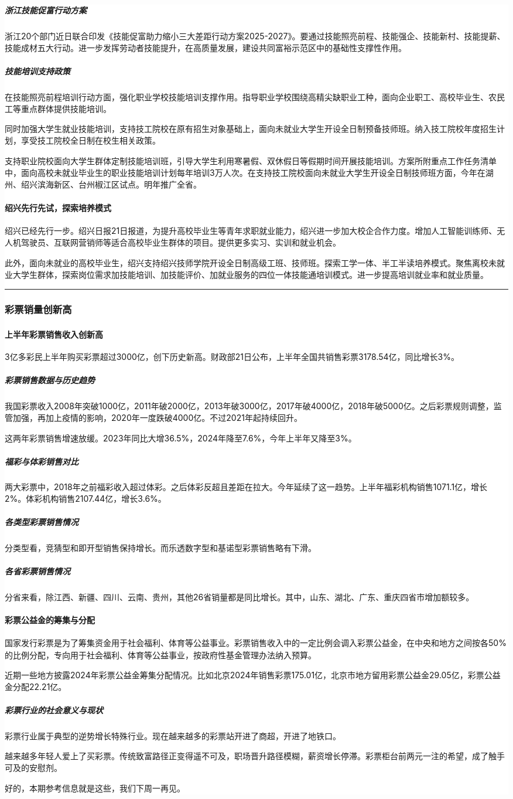 ##### 浙江技能促富行动方案
浙江20个部门近日联合印发《技能促富助力缩小三大差距行动方案2025-2027》。要通过技能照亮前程、技能强企、技能新村、技能提薪、技能成材五大行动。进一步发挥劳动者技能提升，在高质量发展，建设共同富裕示范区中的基础性支撑性作用。

##### 技能培训支持政策
在技能照亮前程培训行动方面，强化职业学校技能培训支撑作用。指导职业学校围绕高精尖缺职业工种，面向企业职工、高校毕业生、农民工等重点群体提供技能培训。

同时加强大学生就业技能培训，支持技工院校在原有招生对象基础上，面向未就业大学生开设全日制预备技师班。纳入技工院校年度招生计划，享受技工院校全日制在校生相关政策。

支持职业院校面向大学生群体定制技能培训班，引导大学生利用寒暑假、双休假日等假期时间开展技能培训。方案所附重点工作任务清单中，面向高校未就业毕业生的职业技能培训计划每年培训3万人次。在支持技工院校面向未就业大学生开设全日制技师班方面，今年在湖州、绍兴滨海新区、台州椒江区试点。明年推广全省。

#### 绍兴先行先试，探索培养模式
绍兴已经先行一步。绍兴日报21日报道，为提升高校毕业生等青年求职就业能力，绍兴进一步加大校企合作力度。增加人工智能训练师、无人机驾驶员、互联网营销师等适合高校毕业生群体的项目。提供更多实习、实训和就业机会。

此外，面向未就业的高校毕业生，绍兴支持绍兴技师学院开设全日制高级工班、技师班。探索工学一体、半工半读培养模式。聚焦离校未就业大学生群体，探索岗位需求加技能培训、加技能评价、加就业服务的四位一体技能通培训模式。进一步提高培训就业率和就业质量。

---

### 彩票销量创新高
#### 上半年彩票销售收入创新高
3亿多彩民上半年购买彩票超过3000亿，创下历史新高。财政部21日公布，上半年全国共销售彩票3178.54亿，同比增长3%。

##### 彩票销售数据与历史趋势
我国彩票收入2008年突破1000亿，2011年破2000亿，2013年破3000亿，2017年破4000亿，2018年破5000亿。之后彩票规则调整，监管加强，再加上疫情的影响，2020年一度跌破4000亿。不过2021年起持续回升。

这两年彩票销售增速放缓。2023年同比大增36.5%，2024年降至7.6%，今年上半年又降至3%。

##### 福彩与体彩销售对比
两大彩票中，2018年之前福彩收入超过体彩。之后体彩反超且差距在拉大。今年延续了这一趋势。上半年福彩机构销售1071.1亿，增长2%。体彩机构销售2107.44亿，增长3.6%。

##### 各类型彩票销售情况
分类型看，竞猜型和即开型销售保持增长。而乐透数字型和基诺型彩票销售略有下滑。

##### 各省彩票销售情况
分省来看，除江西、新疆、四川、云南、贵州，其他26省销量都是同比增长。其中，山东、湖北、广东、重庆四省市增加额较多。

#### 彩票公益金的筹集与分配
国家发行彩票是为了筹集资金用于社会福利、体育等公益事业。彩票销售收入中的一定比例会调入彩票公益金，在中央和地方之间按各50%的比例分配，专向用于社会福利、体育等公益事业，按政府性基金管理办法纳入预算。

近期一些地方披露2024年彩票公益金筹集分配情况。比如北京2024年销售彩票175.01亿，北京市地方留用彩票公益金29.05亿，彩票公益金分配22.21亿。

##### 彩票行业的社会意义与现状
彩票行业属于典型的逆势增长特殊行业。现在越来越多的彩票站开进了商超，开进了地铁口。

越来越多年轻人爱上了买彩票。传统致富路径正变得遥不可及，职场晋升路径模糊，薪资增长停滞。彩票柜台前两元一注的希望，成了触手可及的安慰剂。

好的，本期参考信息就是这些，我们下周一再见。

